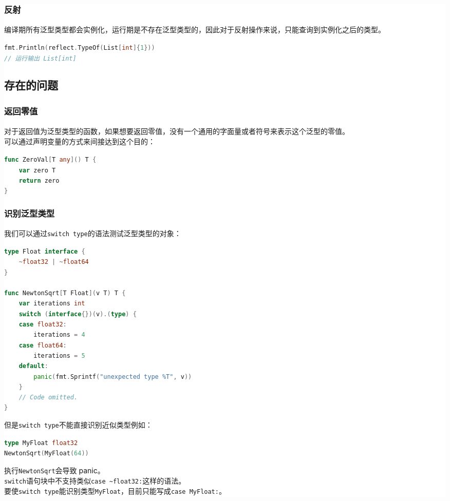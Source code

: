 ### 反射

编译期所有泛型类型都会实例化，运行期是不存在泛型类型的，因此对于反射操作来说，只能查询到实例化之后的类型。

```go
fmt.Println(reflect.TypeOf(List[int]{1}))
// 运行输出 List[int]
```

## 存在的问题

### 返回零值

对于返回值为泛型类型的函数，如果想要返回零值，没有一个通用的字面量或者符号来表示这个泛型的零值。  
可以通过声明变量的方式来间接达到这个目的：

```go
func ZeroVal[T any]() T {
    var zero T
    return zero
}
```

### 识别泛型类型

我们可以通过`switch type`的语法测试泛型类型的对象：

```go
type Float interface {
    ~float32 | ~float64
}

func NewtonSqrt[T Float](v T) T {
    var iterations int
    switch (interface{})(v).(type) {
    case float32:
        iterations = 4
    case float64:
        iterations = 5
    default:
        panic(fmt.Sprintf("unexpected type %T", v))
    }
    // Code omitted.
}
```

但是`switch type`不能直接识别近似类型例如：

```go
type MyFloat float32
NewtonSqrt(MyFloat(64))
```

执行`NewtonSqrt`会导致 panic。  
`switch`语句块中不支持类似`case ~float32:`这样的语法。  
要使`switch type`能识别类型`MyFloat`，目前只能写成`case MyFloat:`。
